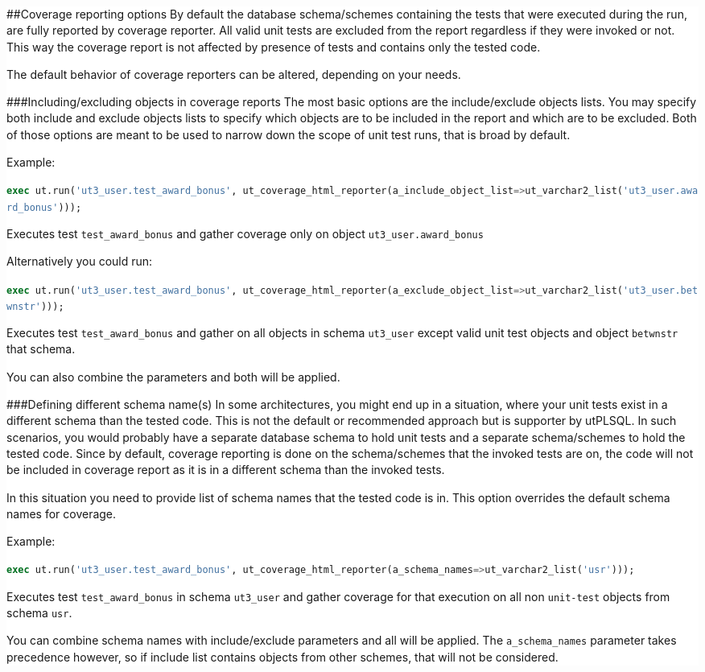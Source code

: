 
##Coverage reporting options
By default the database schema/schemes containing the tests that were executed during the run, are fully reported by coverage reporter.
All valid unit tests are excluded from the report regardless if they were invoked or not. This way the coverage report is not affected by presence of tests and contains only the tested code.

The default behavior of coverage reporters can be altered, depending on your needs.

###Including/excluding objects in coverage reports
The most basic options are the include/exclude objects lists.
You may specify both include and exclude objects lists to specify which objects are to be included in the report and which are to be excluded.
Both of those options are meant to be used to narrow down the scope of unit test runs, that is broad by default.

Example:
```sql
exec ut.run('ut3_user.test_award_bonus', ut_coverage_html_reporter(a_include_object_list=>ut_varchar2_list('ut3_user.award_bonus')));
```
Executes test `test_award_bonus` and gather coverage only on object `ut3_user.award_bonus`

Alternatively you could run:
```sql
exec ut.run('ut3_user.test_award_bonus', ut_coverage_html_reporter(a_exclude_object_list=>ut_varchar2_list('ut3_user.betwnstr')));
```
Executes test `test_award_bonus` and gather on all objects in schema `ut3_user` except valid unit test objects and object `betwnstr` that schema.

You can also combine the parameters and both will be applied.
 
###Defining different schema name(s)
In some architectures, you might end up in a situation, where your unit tests exist in a different schema than the tested code.
This is not the default or recommended approach but is supporter by utPLSQL.
In such scenarios, you would probably have a separate database schema to hold unit tests and a separate schema/schemes to hold the tested code.
Since by default, coverage reporting is done on the schema/schemes that the invoked tests are on, the code will not be included in coverage report as it is in a different schema than the invoked tests. 

In this situation you need to provide list of schema names that the tested code is in. This option overrides the default schema names for coverage.

Example:
```sql
exec ut.run('ut3_user.test_award_bonus', ut_coverage_html_reporter(a_schema_names=>ut_varchar2_list('usr')));
```
Executes test `test_award_bonus` in schema `ut3_user` and gather coverage for that execution on all non `unit-test` objects from schema `usr`.

You can combine schema names with include/exclude parameters and all will be applied.
The `a_schema_names` parameter takes precedence however, so if include list contains objects from other schemes, that will not be considered.  
 